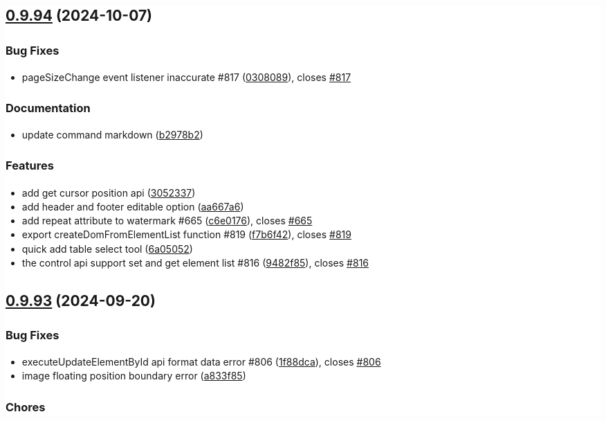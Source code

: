 

## [0.9.94](https://github.com/Hufe921/canvas-editor/compare/v0.9.93...v0.9.94) (2024-10-07)


### Bug Fixes

* pageSizeChange event listener inaccurate #817 ([0308089](https://github.com/Hufe921/canvas-editor/commit/03080896f594afb3044d401fa736bcaabc8153c4)), closes [#817](https://github.com/Hufe921/canvas-editor/issues/817)


### Documentation

* update command markdown ([b2978b2](https://github.com/Hufe921/canvas-editor/commit/b2978b27c279945ea77d2e00f7233e0351975ed9))


### Features

* add get cursor position api ([3052337](https://github.com/Hufe921/canvas-editor/commit/30523378a8d5f0fac18bd06a2a3fdd259a758be3))
* add header and footer editable option ([aa667a6](https://github.com/Hufe921/canvas-editor/commit/aa667a6b8d8f12b5df207111b45f17d1e1fc0e8d))
* add repeat attribute to watermark #665 ([c6e0176](https://github.com/Hufe921/canvas-editor/commit/c6e017631cda9f85301a0f97816f41c1b042a42e)), closes [#665](https://github.com/Hufe921/canvas-editor/issues/665)
* export createDomFromElementList function #819 ([f7b6f42](https://github.com/Hufe921/canvas-editor/commit/f7b6f42c7f4a7daa9e1bad398255b4ca6078103a)), closes [#819](https://github.com/Hufe921/canvas-editor/issues/819)
* quick add table select tool ([6a05052](https://github.com/Hufe921/canvas-editor/commit/6a05052d9e97b35297fbd29f128faca0a486a6a7))
* the control api support set and get element list #816 ([9482f85](https://github.com/Hufe921/canvas-editor/commit/9482f85f0e860e0449402fdbb80ca80a3bcd800c)), closes [#816](https://github.com/Hufe921/canvas-editor/issues/816)



## [0.9.93](https://github.com/Hufe921/canvas-editor/compare/v0.9.92...v0.9.93) (2024-09-20)


### Bug Fixes

* executeUpdateElementById api format data error #806 ([1f88dca](https://github.com/Hufe921/canvas-editor/commit/1f88dcafae035be1130f0956c51c21fa60c3759e)), closes [#806](https://github.com/Hufe921/canvas-editor/issues/806)
* image floating position boundary error ([a833f85](https://github.com/Hufe921/canvas-editor/commit/a833f85ade8ec7d0d7cc2a27f79f34ef747a9987))


### Chores
